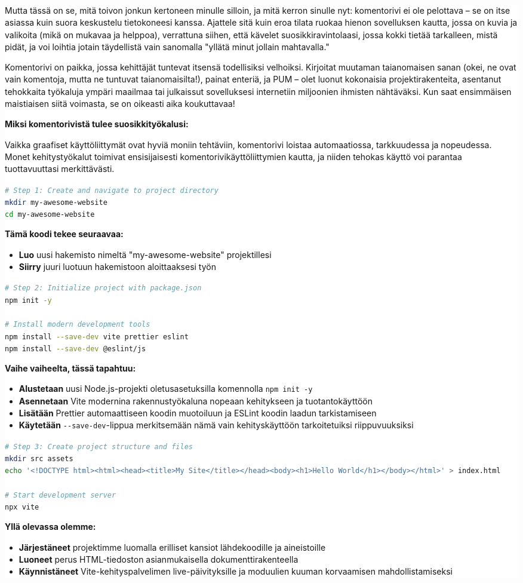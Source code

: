 Mutta tässä on se, mitä toivon jonkun kertoneen minulle silloin, ja mitä kerron sinulle nyt: komentorivi ei ole pelottava – se on itse asiassa kuin suora keskustelu tietokoneesi kanssa. Ajattele sitä kuin eroa tilata ruokaa hienon sovelluksen kautta, jossa on kuvia ja valikoita (mikä on mukavaa ja helppoa), verrattuna siihen, että kävelet suosikkiravintolaasi, jossa kokki tietää tarkalleen, mistä pidät, ja voi loihtia jotain täydellistä vain sanomalla "yllätä minut jollain mahtavalla."

Komentorivi on paikka, jossa kehittäjät tuntevat itsensä todellisiksi velhoiksi. Kirjoitat muutaman taianomaisen sanan (okei, ne ovat vain komentoja, mutta ne tuntuvat taianomaisilta!), painat enteriä, ja PUM – olet luonut kokonaisia projektirakenteita, asentanut tehokkaita työkaluja ympäri maailmaa tai julkaissut sovelluksesi internetiin miljoonien ihmisten nähtäväksi. Kun saat ensimmäisen maistiaisen siitä voimasta, se on oikeasti aika koukuttavaa!

**Miksi komentorivistä tulee suosikkityökalusi:**

Vaikka graafiset käyttöliittymät ovat hyviä moniin tehtäviin, komentorivi loistaa automaatiossa, tarkkuudessa ja nopeudessa. Monet kehitystyökalut toimivat ensisijaisesti komentorivikäyttöliittymien kautta, ja niiden tehokas käyttö voi parantaa tuottavuuttasi merkittävästi.

```bash
# Step 1: Create and navigate to project directory
mkdir my-awesome-website
cd my-awesome-website
```

**Tämä koodi tekee seuraavaa:**
- **Luo** uusi hakemisto nimeltä "my-awesome-website" projektillesi
- **Siirry** juuri luotuun hakemistoon aloittaaksesi työn

```bash
# Step 2: Initialize project with package.json
npm init -y

# Install modern development tools
npm install --save-dev vite prettier eslint
npm install --save-dev @eslint/js
```

**Vaihe vaiheelta, tässä tapahtuu:**
- **Alustetaan** uusi Node.js-projekti oletusasetuksilla komennolla `npm init -y`
- **Asennetaan** Vite modernina rakennustyökaluna nopeaan kehitykseen ja tuotantokäyttöön
- **Lisätään** Prettier automaattiseen koodin muotoiluun ja ESLint koodin laadun tarkistamiseen
- **Käytetään** `--save-dev`-lippua merkitsemään nämä vain kehityskäyttöön tarkoitetuiksi riippuvuuksiksi

```bash
# Step 3: Create project structure and files
mkdir src assets
echo '<!DOCTYPE html><html><head><title>My Site</title></head><body><h1>Hello World</h1></body></html>' > index.html

# Start development server
npx vite
```

**Yllä olevassa olemme:**
- **Järjestäneet** projektimme luomalla erilliset kansiot lähdekoodille ja aineistoille
- **Luoneet** perus HTML-tiedoston asianmukaisella dokumenttirakenteella
- **Käynnistäneet** Vite-kehityspalvelimen live-päivityksille ja moduulien kuuman korvaamisen mahdollistamiseksi
